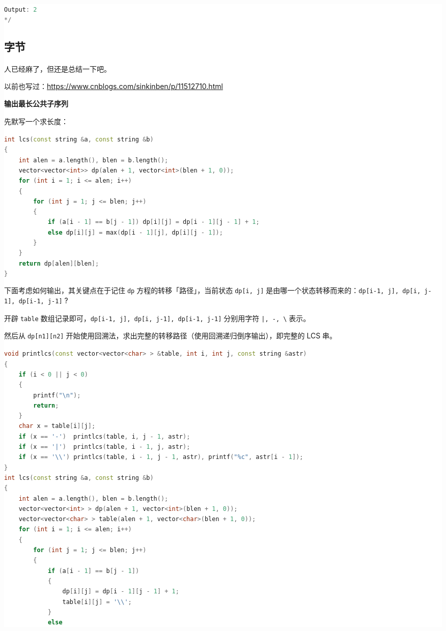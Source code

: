 ```cpp
Output: 2
*/
```



## 字节

人已经麻了，但还是总结一下吧。

以前也写过：https://www.cnblogs.com/sinkinben/p/11512710.html

**输出最长公共子序列**

先默写一个求长度：

```cpp
int lcs(const string &a, const string &b)
{
    int alen = a.length(), blen = b.length();
    vector<vector<int>> dp(alen + 1, vector<int>(blen + 1, 0));
    for (int i = 1; i <= alen; i++)
    {
        for (int j = 1; j <= blen; j++)
        {
            if (a[i - 1] == b[j - 1]) dp[i][j] = dp[i - 1][j - 1] + 1;
            else dp[i][j] = max(dp[i - 1][j], dp[i][j - 1]);
        }
    }
    return dp[alen][blen];
}
```

下面考虑如何输出，其关键点在于记住 `dp` 方程的转移「路径」，当前状态 `dp[i, j]` 是由哪一个状态转移而来的：`dp[i-1, j], dp[i, j-1], dp[i-1, j-1]` ?

开辟 `table` 数组记录即可，`dp[i-1, j], dp[i, j-1], dp[i-1, j-1]` 分别用字符 `|, -, \` 表示。

然后从 `dp[n1][n2]` 开始使用回溯法，求出完整的转移路径（使用回溯递归倒序输出），即完整的 LCS 串。

```cpp
void printlcs(const vector<vector<char> > &table, int i, int j, const string &astr)
{
    if (i < 0 || j < 0)
    {
        printf("\n");
        return;
    }
    char x = table[i][j];
    if (x == '-')  printlcs(table, i, j - 1, astr);
    if (x == '|')  printlcs(table, i - 1, j, astr);
    if (x == '\\') printlcs(table, i - 1, j - 1, astr), printf("%c", astr[i - 1]);
}
int lcs(const string &a, const string &b)
{
    int alen = a.length(), blen = b.length();
    vector<vector<int> > dp(alen + 1, vector<int>(blen + 1, 0));
    vector<vector<char> > table(alen + 1, vector<char>(blen + 1, 0));
    for (int i = 1; i <= alen; i++)
    {
        for (int j = 1; j <= blen; j++)
        {
            if (a[i - 1] == b[j - 1])
            {
                dp[i][j] = dp[i - 1][j - 1] + 1;
                table[i][j] = '\\';
            }
            else
```